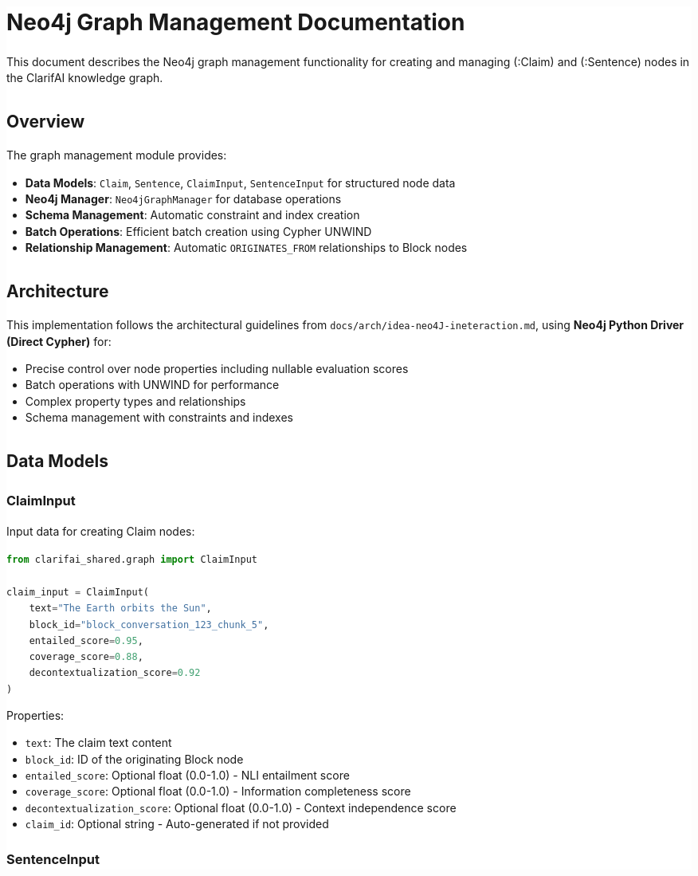 # Neo4j Graph Management Documentation

This document describes the Neo4j graph management functionality for creating and managing (:Claim) and (:Sentence) nodes in the ClarifAI knowledge graph.

## Overview

The graph management module provides:

- **Data Models**: `Claim`, `Sentence`, `ClaimInput`, `SentenceInput` for structured node data
- **Neo4j Manager**: `Neo4jGraphManager` for database operations 
- **Schema Management**: Automatic constraint and index creation
- **Batch Operations**: Efficient batch creation using Cypher UNWIND
- **Relationship Management**: Automatic `ORIGINATES_FROM` relationships to Block nodes

## Architecture

This implementation follows the architectural guidelines from `docs/arch/idea-neo4J-ineteraction.md`, using **Neo4j Python Driver (Direct Cypher)** for:

- Precise control over node properties including nullable evaluation scores
- Batch operations with UNWIND for performance
- Complex property types and relationships
- Schema management with constraints and indexes

## Data Models

### ClaimInput

Input data for creating Claim nodes:

```python
from clarifai_shared.graph import ClaimInput

claim_input = ClaimInput(
    text="The Earth orbits the Sun",
    block_id="block_conversation_123_chunk_5",
    entailed_score=0.95,
    coverage_score=0.88,
    decontextualization_score=0.92
)
```

Properties:
- `text`: The claim text content
- `block_id`: ID of the originating Block node 
- `entailed_score`: Optional float (0.0-1.0) - NLI entailment score
- `coverage_score`: Optional float (0.0-1.0) - Information completeness score
- `decontextualization_score`: Optional float (0.0-1.0) - Context independence score
- `claim_id`: Optional string - Auto-generated if not provided

### SentenceInput
